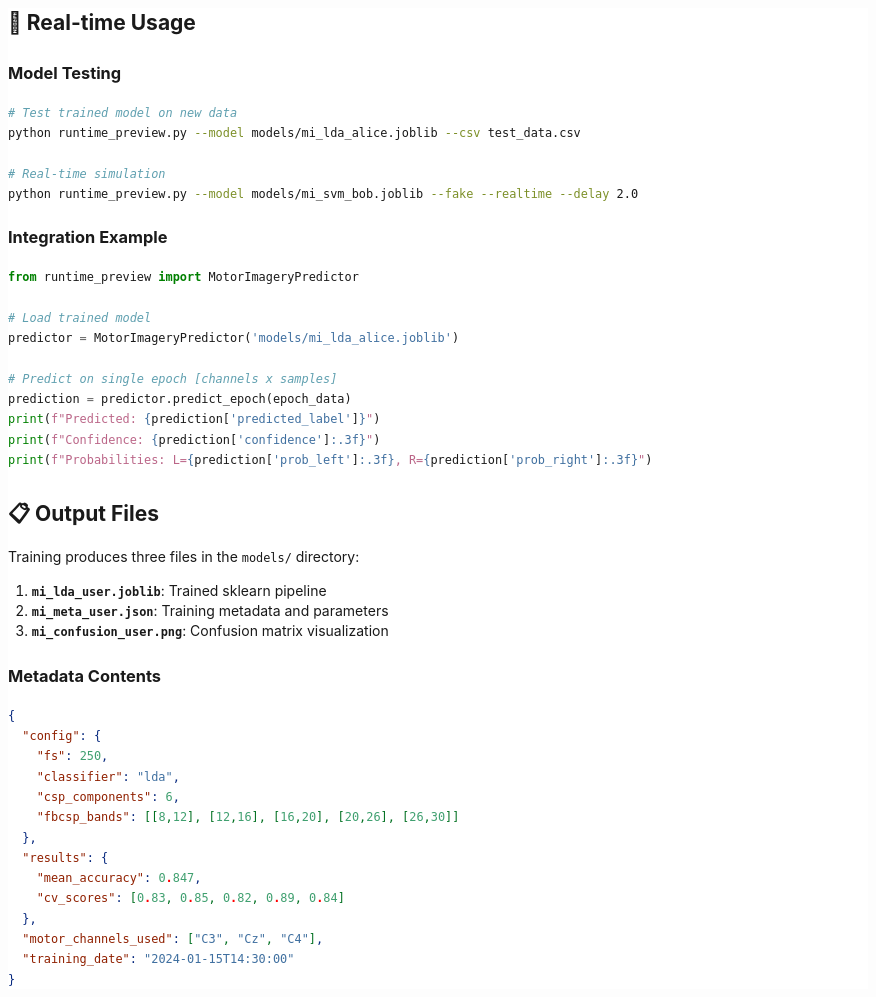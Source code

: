## 🔬 **Real-time Usage**

### Model Testing
```bash
# Test trained model on new data
python runtime_preview.py --model models/mi_lda_alice.joblib --csv test_data.csv

# Real-time simulation
python runtime_preview.py --model models/mi_svm_bob.joblib --fake --realtime --delay 2.0
```

### Integration Example
```python
from runtime_preview import MotorImageryPredictor

# Load trained model
predictor = MotorImageryPredictor('models/mi_lda_alice.joblib')

# Predict on single epoch [channels x samples]
prediction = predictor.predict_epoch(epoch_data)
print(f"Predicted: {prediction['predicted_label']}")
print(f"Confidence: {prediction['confidence']:.3f}")
print(f"Probabilities: L={prediction['prob_left']:.3f}, R={prediction['prob_right']:.3f}")
```

## 📋 **Output Files**

Training produces three files in the `models/` directory:

1. **`mi_lda_user.joblib`**: Trained sklearn pipeline
2. **`mi_meta_user.json`**: Training metadata and parameters
3. **`mi_confusion_user.png`**: Confusion matrix visualization

### Metadata Contents
```json
{
  "config": {
    "fs": 250,
    "classifier": "lda",
    "csp_components": 6,
    "fbcsp_bands": [[8,12], [12,16], [16,20], [20,26], [26,30]]
  },
  "results": {
    "mean_accuracy": 0.847,
    "cv_scores": [0.83, 0.85, 0.82, 0.89, 0.84]
  },
  "motor_channels_used": ["C3", "Cz", "C4"],
  "training_date": "2024-01-15T14:30:00"
}
```
